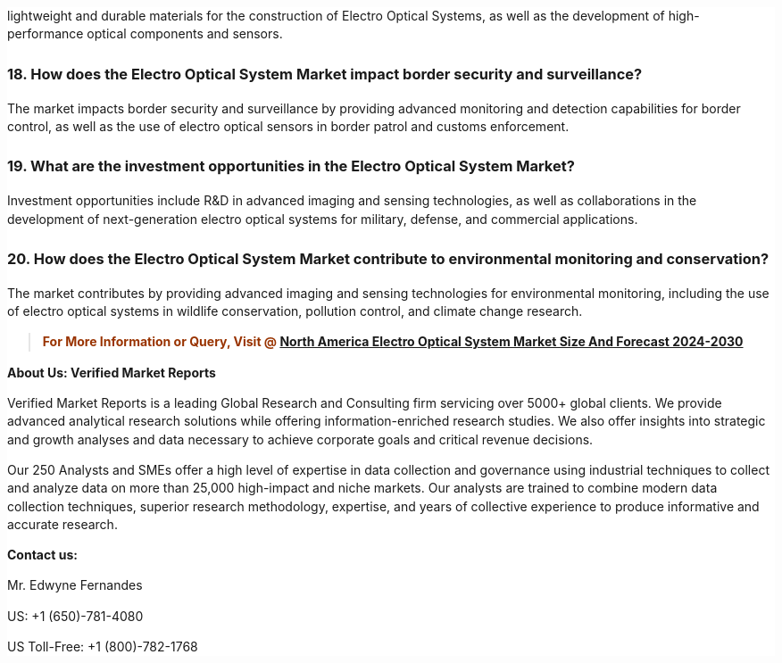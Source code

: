 lightweight and durable materials for the construction of Electro Optical Systems, as well as the development of high-performance optical components and sensors.</p><h3>18. How does the Electro Optical System Market impact border security and surveillance?</div><div></h3><p>The market impacts border security and surveillance by providing advanced monitoring and detection capabilities for border control, as well as the use of electro optical sensors in border patrol and customs enforcement.</p><h3>19. What are the investment opportunities in the Electro Optical System Market?</div><div></h3><p>Investment opportunities include R&D in advanced imaging and sensing technologies, as well as collaborations in the development of next-generation electro optical systems for military, defense, and commercial applications.</p><h3>20. How does the Electro Optical System Market contribute to environmental monitoring and conservation?</div><div></h3><p>The market contributes by providing advanced imaging and sensing technologies for environmental monitoring, including the use of electro optical systems in wildlife conservation, pollution control, and climate change research.</p></body></html></p><blockquote><p><span style="color: #993300;"><strong>For More Information or Query, Visit @ <a href="https://www.verifiedmarketreports.com/product/electro-optical-system-market-size-and-forecast/">North America Electro Optical System Market Size And Forecast 2024-2030</a></strong></span></p></blockquote><p><strong>About Us: Verified Market Reports</strong></p><p>Verified Market Reports is a leading Global Research and Consulting firm servicing over 5000+ global clients. We provide advanced analytical research solutions while offering information-enriched research studies. We also offer insights into strategic and growth analyses and data necessary to achieve corporate goals and critical revenue decisions.</p><p>Our 250 Analysts and SMEs offer a high level of expertise in data collection and governance using industrial techniques to collect and analyze data on more than 25,000 high-impact and niche markets. Our analysts are trained to combine modern data collection techniques, superior research methodology, expertise, and years of collective experience to produce informative and accurate research.</p><p><strong>Contact us:</strong></p><p>Mr. Edwyne Fernandes</p><p>US: +1 (650)-781-4080</p><p>US Toll-Free: +1 (800)-782-1768</p>
